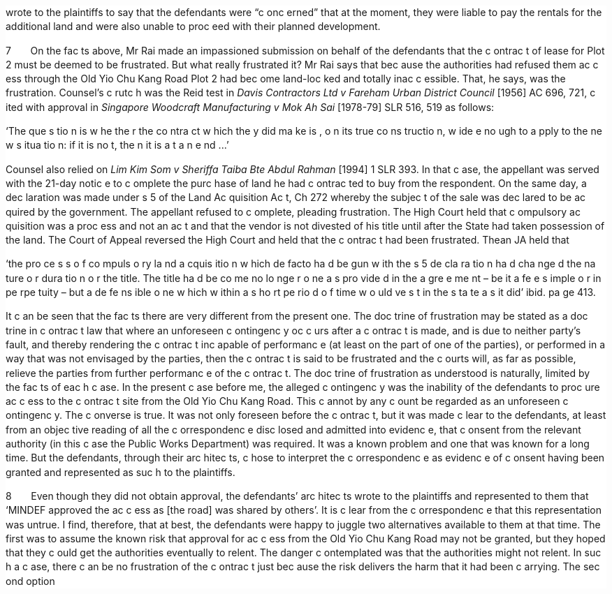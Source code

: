 
wrote to the plaintiffs to say that the defendants were “c onc erned” that at the moment, they were liable to pay the rentals for the additional land and were also unable to proc eed with their planned development. 

7       On the fac ts above, Mr Rai made an impassioned submission on behalf of the defendants that the c ontrac t of lease for Plot 2 must be deemed to be frustrated. But what really frustrated it? Mr Rai says that bec ause the authorities had refused them ac c ess through the Old Yio Chu Kang Road Plot 2 had bec ome land-loc ked and totally inac c essible. That, he says, was the frustration. Counsel’s c rutc h was the Reid test in _Davis Contractors Ltd v Fareham Urban District Council_ [1956] AC 696, 721, c ited with approval in _Singapore Woodcraft Manufacturing v Mok Ah Sai_ [1978-79] SLR 516, 519 as follows: 

 ‘The que s tio n is w he the r the co ntra ct w hich the y did ma ke is , o n its true co ns tructio n, w ide e no ugh to a pply to the ne w s itua tio n: if it is no t, the n it is a t a n e nd ...’ 

Counsel also relied on _Lim Kim Som v Sheriffa Taiba Bte Abdul Rahman_ <span class="citation">[1994] 1 SLR 393</span>. In that c ase, the appellant was served with the 21-day notic e to c omplete the purc hase of land he had c ontrac ted to buy from the respondent. On the same day, a dec laration was made under s 5 of the Land Ac quisition Ac t, Ch 272 whereby the subjec t of the sale was dec lared to be ac quired by the government. The appellant refused to c omplete, pleading frustration. The High Court held that c ompulsory ac quisition was a proc ess and not an ac t and that the vendor is not divested of his title until after the State had taken possession of the land. The Court of Appeal reversed the High Court and held that the c ontrac t had been frustrated. Thean JA held that 

 ‘the pro ce s s o f co mpuls o ry la nd a cquis itio n w hich de facto ha d be gun w ith the s 5 de cla ra tio n ha d cha nge d the na ture o r dura tio n o r the title. The title ha d be co me no lo nge r o ne a s pro vide d in the a gre e me nt – be it a fe e s imple o r in pe rpe tuity – but a de fe ns ible o ne w hich w ithin a s ho rt pe rio d o f time w o uld ve s t in the s ta te a s it did’ ibid. pa ge 413. 

It c an be seen that the fac ts there are very different from the present one. The doc trine of frustration may be stated as a doc trine in c ontrac t law that where an unforeseen c ontingenc y oc c urs after a c ontrac t is made, and is due to neither party’s fault, and thereby rendering the c ontrac t inc apable of performanc e (at least on the part of one of the parties), or performed in a way that was not envisaged by the parties, then the c ontrac t is said to be frustrated and the c ourts will, as far as possible, relieve the parties from further performanc e of the c ontrac t. The doc trine of frustration as understood is naturally, limited by the fac ts of eac h c ase. In the present c ase before me, the alleged c ontingenc y was the inability of the defendants to proc ure ac c ess to the c ontrac t site from the Old Yio Chu Kang Road. This c annot by any c ount be regarded as an unforeseen c ontingenc y. The c onverse is true. It was not only foreseen before the c ontrac t, but it was made c lear to the defendants, at least from an objec tive reading of all the c orrespondenc e disc losed and admitted into evidenc e, that c onsent from the relevant authority (in this c ase the Public Works Department) was required. It was a known problem and one that was known for a long time. But the defendants, through their arc hitec ts, c hose to interpret the c orrespondenc e as evidenc e of c onsent having been granted and represented as suc h to the plaintiffs. 

8       Even though they did not obtain approval, the defendants’ arc hitec ts wrote to the plaintiffs and represented to them that ‘MINDEF approved the ac c ess as [the road] was shared by others’. It is c lear from the c orrespondenc e that this representation was untrue. I find, therefore, that at best, the defendants were happy to juggle two alternatives available to them at that time. The first was to assume the known risk that approval for ac c ess from the Old Yio Chu Kang Road may not be granted, but they hoped that they c ould get the authorities eventually to relent. The danger c ontemplated was that the authorities might not relent. In suc h a c ase, there c an be no frustration of the c ontrac t just bec ause the risk delivers the harm that it had been c arrying. The sec ond option 
